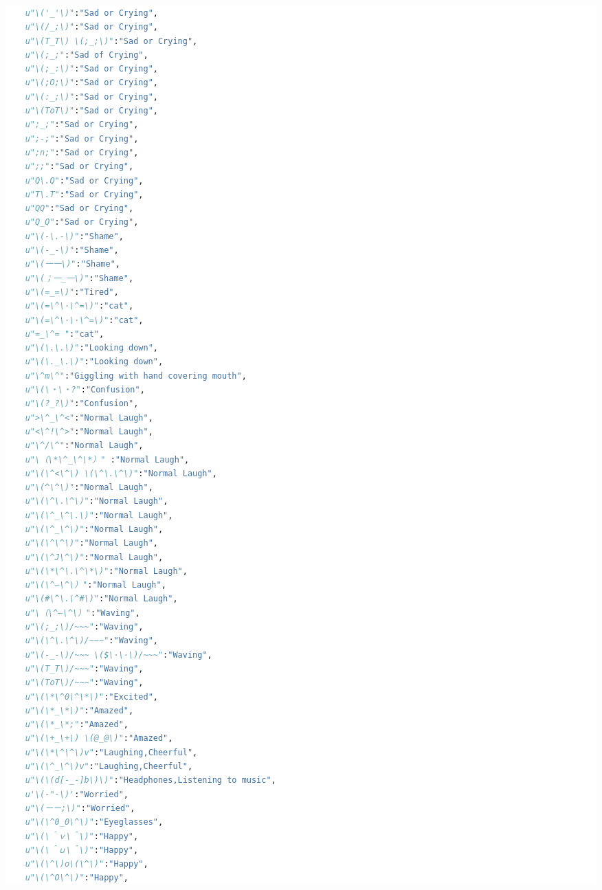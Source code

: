 ```python
    u"\('_'\)":"Sad or Crying",
    u"\(/_;\)":"Sad or Crying",
    u"\(T_T\) \(;_;\)":"Sad or Crying",
    u"\(;_;":"Sad of Crying",
    u"\(;_:\)":"Sad or Crying",
    u"\(;O;\)":"Sad or Crying",
    u"\(:_;\)":"Sad or Crying",
    u"\(ToT\)":"Sad or Crying",
    u";_;":"Sad or Crying",
    u";-;":"Sad or Crying",
    u";n;":"Sad or Crying",
    u";;":"Sad or Crying",
    u"Q\.Q":"Sad or Crying",
    u"T\.T":"Sad or Crying",
    u"QQ":"Sad or Crying",
    u"Q_Q":"Sad or Crying",
    u"\(-\.-\)":"Shame",
    u"\(-_-\)":"Shame",
    u"\(一一\)":"Shame",
    u"\(；一_一\)":"Shame",
    u"\(=_=\)":"Tired",
    u"\(=\^\·\^=\)":"cat",
    u"\(=\^\·\·\^=\)":"cat",
    u"=_\^=	":"cat",
    u"\(\.\.\)":"Looking down",
    u"\(\._\.\)":"Looking down",
    u"\^m\^":"Giggling with hand covering mouth",
    u"\(\・\・?":"Confusion",
    u"\(?_?\)":"Confusion",
    u">\^_\^<":"Normal Laugh",
    u"<\^!\^>":"Normal Laugh",
    u"\^/\^":"Normal Laugh",
    u"\（\*\^_\^\*）" :"Normal Laugh",
    u"\(\^<\^\) \(\^\.\^\)":"Normal Laugh",
    u"\(^\^\)":"Normal Laugh",
    u"\(\^\.\^\)":"Normal Laugh",
    u"\(\^_\^\.\)":"Normal Laugh",
    u"\(\^_\^\)":"Normal Laugh",
    u"\(\^\^\)":"Normal Laugh",
    u"\(\^J\^\)":"Normal Laugh",
    u"\(\*\^\.\^\*\)":"Normal Laugh",
    u"\(\^—\^\）":"Normal Laugh",
    u"\(#\^\.\^#\)":"Normal Laugh",
    u"\（\^—\^\）":"Waving",
    u"\(;_;\)/~~~":"Waving",
    u"\(\^\.\^\)/~~~":"Waving",
    u"\(-_-\)/~~~ \($\·\·\)/~~~":"Waving",
    u"\(T_T\)/~~~":"Waving",
    u"\(ToT\)/~~~":"Waving",
    u"\(\*\^0\^\*\)":"Excited",
    u"\(\*_\*\)":"Amazed",
    u"\(\*_\*;":"Amazed",
    u"\(\+_\+\) \(@_@\)":"Amazed",
    u"\(\*\^\^\)v":"Laughing,Cheerful",
    u"\(\^_\^\)v":"Laughing,Cheerful",
    u"\(\(d[-_-]b\)\)":"Headphones,Listening to music",
    u'\(-"-\)':"Worried",
    u"\(ーー;\)":"Worried",
    u"\(\^0_0\^\)":"Eyeglasses",
    u"\(\＾ｖ\＾\)":"Happy",
    u"\(\＾ｕ\＾\)":"Happy",
    u"\(\^\)o\(\^\)":"Happy",
    u"\(\^O\^\)":"Happy",
```